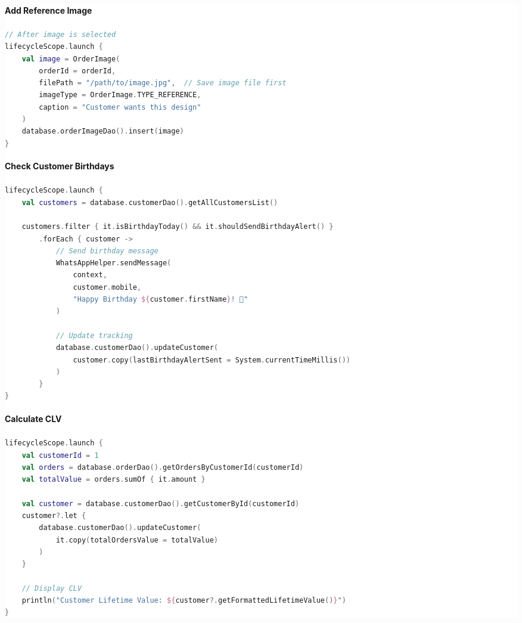 ```kotlin
```

#### Add Reference Image
```kotlin
// After image is selected
lifecycleScope.launch {
    val image = OrderImage(
        orderId = orderId,
        filePath = "/path/to/image.jpg",  // Save image file first
        imageType = OrderImage.TYPE_REFERENCE,
        caption = "Customer wants this design"
    )
    database.orderImageDao().insert(image)
}
```

#### Check Customer Birthdays
```kotlin
lifecycleScope.launch {
    val customers = database.customerDao().getAllCustomersList()
    
    customers.filter { it.isBirthdayToday() && it.shouldSendBirthdayAlert() }
        .forEach { customer ->
            // Send birthday message
            WhatsAppHelper.sendMessage(
                context,
                customer.mobile,
                "Happy Birthday ${customer.firstName}! 🎉"
            )
            
            // Update tracking
            database.customerDao().updateCustomer(
                customer.copy(lastBirthdayAlertSent = System.currentTimeMillis())
            )
        }
}
```

#### Calculate CLV
```kotlin
lifecycleScope.launch {
    val customerId = 1
    val orders = database.orderDao().getOrdersByCustomerId(customerId)
    val totalValue = orders.sumOf { it.amount }
    
    val customer = database.customerDao().getCustomerById(customerId)
    customer?.let {
        database.customerDao().updateCustomer(
            it.copy(totalOrdersValue = totalValue)
        )
    }
    
    // Display CLV
    println("Customer Lifetime Value: ${customer?.getFormattedLifetimeValue()}")
}
```

